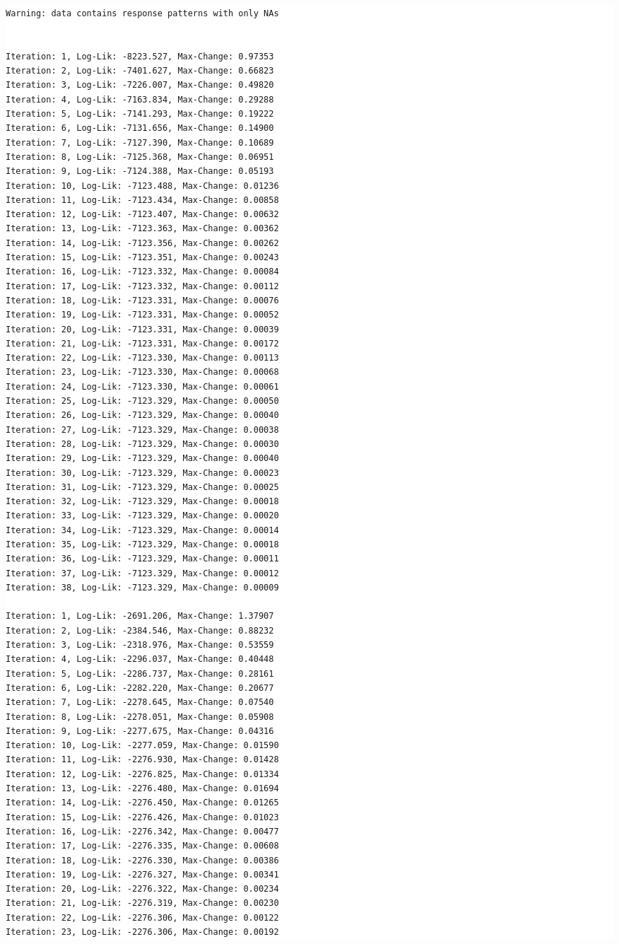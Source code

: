     Warning: data contains response patterns with only NAs


    Iteration: 1, Log-Lik: -8223.527, Max-Change: 0.97353
    Iteration: 2, Log-Lik: -7401.627, Max-Change: 0.66823
    Iteration: 3, Log-Lik: -7226.007, Max-Change: 0.49820
    Iteration: 4, Log-Lik: -7163.834, Max-Change: 0.29288
    Iteration: 5, Log-Lik: -7141.293, Max-Change: 0.19222
    Iteration: 6, Log-Lik: -7131.656, Max-Change: 0.14900
    Iteration: 7, Log-Lik: -7127.390, Max-Change: 0.10689
    Iteration: 8, Log-Lik: -7125.368, Max-Change: 0.06951
    Iteration: 9, Log-Lik: -7124.388, Max-Change: 0.05193
    Iteration: 10, Log-Lik: -7123.488, Max-Change: 0.01236
    Iteration: 11, Log-Lik: -7123.434, Max-Change: 0.00858
    Iteration: 12, Log-Lik: -7123.407, Max-Change: 0.00632
    Iteration: 13, Log-Lik: -7123.363, Max-Change: 0.00362
    Iteration: 14, Log-Lik: -7123.356, Max-Change: 0.00262
    Iteration: 15, Log-Lik: -7123.351, Max-Change: 0.00243
    Iteration: 16, Log-Lik: -7123.332, Max-Change: 0.00084
    Iteration: 17, Log-Lik: -7123.332, Max-Change: 0.00112
    Iteration: 18, Log-Lik: -7123.331, Max-Change: 0.00076
    Iteration: 19, Log-Lik: -7123.331, Max-Change: 0.00052
    Iteration: 20, Log-Lik: -7123.331, Max-Change: 0.00039
    Iteration: 21, Log-Lik: -7123.331, Max-Change: 0.00172
    Iteration: 22, Log-Lik: -7123.330, Max-Change: 0.00113
    Iteration: 23, Log-Lik: -7123.330, Max-Change: 0.00068
    Iteration: 24, Log-Lik: -7123.330, Max-Change: 0.00061
    Iteration: 25, Log-Lik: -7123.329, Max-Change: 0.00050
    Iteration: 26, Log-Lik: -7123.329, Max-Change: 0.00040
    Iteration: 27, Log-Lik: -7123.329, Max-Change: 0.00038
    Iteration: 28, Log-Lik: -7123.329, Max-Change: 0.00030
    Iteration: 29, Log-Lik: -7123.329, Max-Change: 0.00040
    Iteration: 30, Log-Lik: -7123.329, Max-Change: 0.00023
    Iteration: 31, Log-Lik: -7123.329, Max-Change: 0.00025
    Iteration: 32, Log-Lik: -7123.329, Max-Change: 0.00018
    Iteration: 33, Log-Lik: -7123.329, Max-Change: 0.00020
    Iteration: 34, Log-Lik: -7123.329, Max-Change: 0.00014
    Iteration: 35, Log-Lik: -7123.329, Max-Change: 0.00018
    Iteration: 36, Log-Lik: -7123.329, Max-Change: 0.00011
    Iteration: 37, Log-Lik: -7123.329, Max-Change: 0.00012
    Iteration: 38, Log-Lik: -7123.329, Max-Change: 0.00009

    Iteration: 1, Log-Lik: -2691.206, Max-Change: 1.37907
    Iteration: 2, Log-Lik: -2384.546, Max-Change: 0.88232
    Iteration: 3, Log-Lik: -2318.976, Max-Change: 0.53559
    Iteration: 4, Log-Lik: -2296.037, Max-Change: 0.40448
    Iteration: 5, Log-Lik: -2286.737, Max-Change: 0.28161
    Iteration: 6, Log-Lik: -2282.220, Max-Change: 0.20677
    Iteration: 7, Log-Lik: -2278.645, Max-Change: 0.07540
    Iteration: 8, Log-Lik: -2278.051, Max-Change: 0.05908
    Iteration: 9, Log-Lik: -2277.675, Max-Change: 0.04316
    Iteration: 10, Log-Lik: -2277.059, Max-Change: 0.01590
    Iteration: 11, Log-Lik: -2276.930, Max-Change: 0.01428
    Iteration: 12, Log-Lik: -2276.825, Max-Change: 0.01334
    Iteration: 13, Log-Lik: -2276.480, Max-Change: 0.01694
    Iteration: 14, Log-Lik: -2276.450, Max-Change: 0.01265
    Iteration: 15, Log-Lik: -2276.426, Max-Change: 0.01023
    Iteration: 16, Log-Lik: -2276.342, Max-Change: 0.00477
    Iteration: 17, Log-Lik: -2276.335, Max-Change: 0.00608
    Iteration: 18, Log-Lik: -2276.330, Max-Change: 0.00386
    Iteration: 19, Log-Lik: -2276.327, Max-Change: 0.00341
    Iteration: 20, Log-Lik: -2276.322, Max-Change: 0.00234
    Iteration: 21, Log-Lik: -2276.319, Max-Change: 0.00230
    Iteration: 22, Log-Lik: -2276.306, Max-Change: 0.00122
    Iteration: 23, Log-Lik: -2276.306, Max-Change: 0.00192